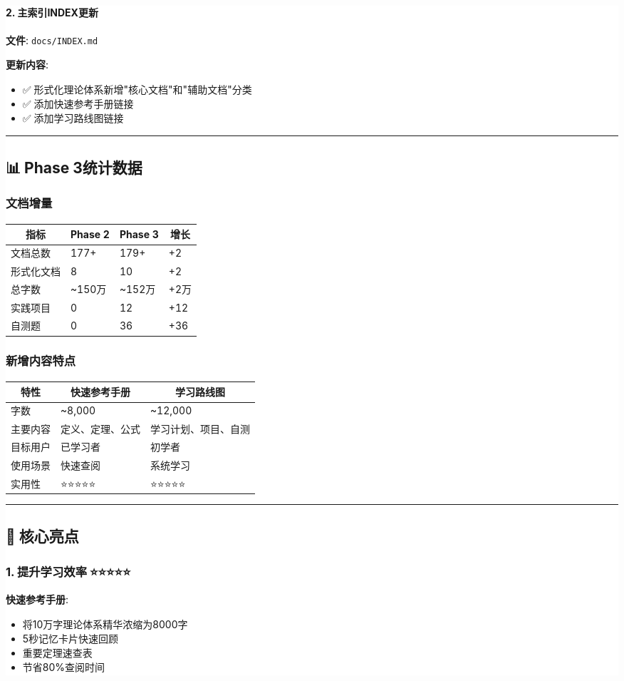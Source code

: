 #### 2. 主索引INDEX更新

**文件**: `docs/INDEX.md`

**更新内容**:

- ✅ 形式化理论体系新增"核心文档"和"辅助文档"分类
- ✅ 添加快速参考手册链接
- ✅ 添加学习路线图链接

---

## 📊 Phase 3统计数据

### 文档增量

| 指标 | Phase 2 | Phase 3 | 增长 |
|------|---------|---------|------|
| 文档总数 | 177+ | 179+ | +2 |
| 形式化文档 | 8 | 10 | +2 |
| 总字数 | ~150万 | ~152万 | +2万 |
| 实践项目 | 0 | 12 | +12 |
| 自测题 | 0 | 36 | +36 |

### 新增内容特点

| 特性 | 快速参考手册 | 学习路线图 |
|------|-------------|-----------|
| 字数 | ~8,000 | ~12,000 |
| 主要内容 | 定义、定理、公式 | 学习计划、项目、自测 |
| 目标用户 | 已学习者 | 初学者 |
| 使用场景 | 快速查阅 | 系统学习 |
| 实用性 | ⭐⭐⭐⭐⭐ | ⭐⭐⭐⭐⭐ |

---

## 🌟 核心亮点

### 1. 提升学习效率 ⭐⭐⭐⭐⭐

**快速参考手册**:

- 将10万字理论体系精华浓缩为8000字
- 5秒记忆卡片快速回顾
- 重要定理速查表
- 节省80%查阅时间
